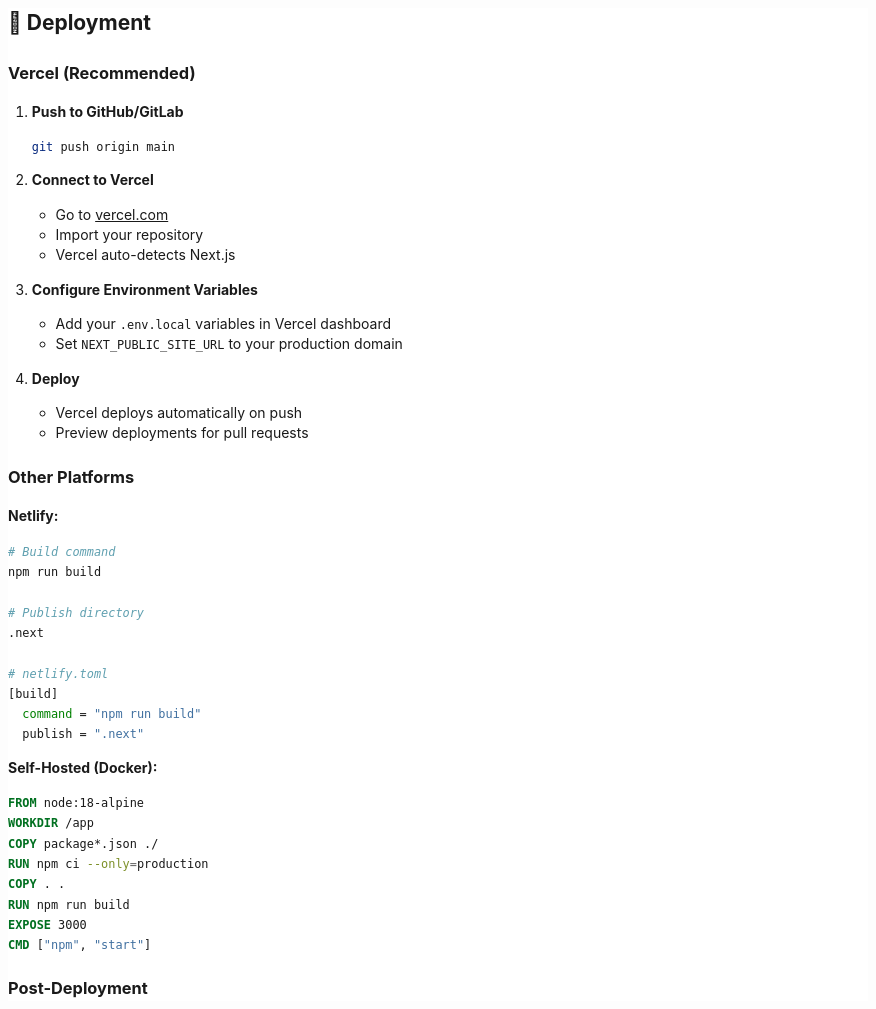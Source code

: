
## 🚀 Deployment

### Vercel (Recommended)

1. **Push to GitHub/GitLab**

   ```bash
   git push origin main
   ```

2. **Connect to Vercel**
   - Go to [vercel.com](https://vercel.com/)
   - Import your repository
   - Vercel auto-detects Next.js

3. **Configure Environment Variables**
   - Add your `.env.local` variables in Vercel dashboard
   - Set `NEXT_PUBLIC_SITE_URL` to your production domain

4. **Deploy**
   - Vercel deploys automatically on push
   - Preview deployments for pull requests

### Other Platforms

**Netlify:**

```bash
# Build command
npm run build

# Publish directory
.next

# netlify.toml
[build]
  command = "npm run build"
  publish = ".next"
```

**Self-Hosted (Docker):**

```dockerfile
FROM node:18-alpine
WORKDIR /app
COPY package*.json ./
RUN npm ci --only=production
COPY . .
RUN npm run build
EXPOSE 3000
CMD ["npm", "start"]
```

### Post-Deployment
